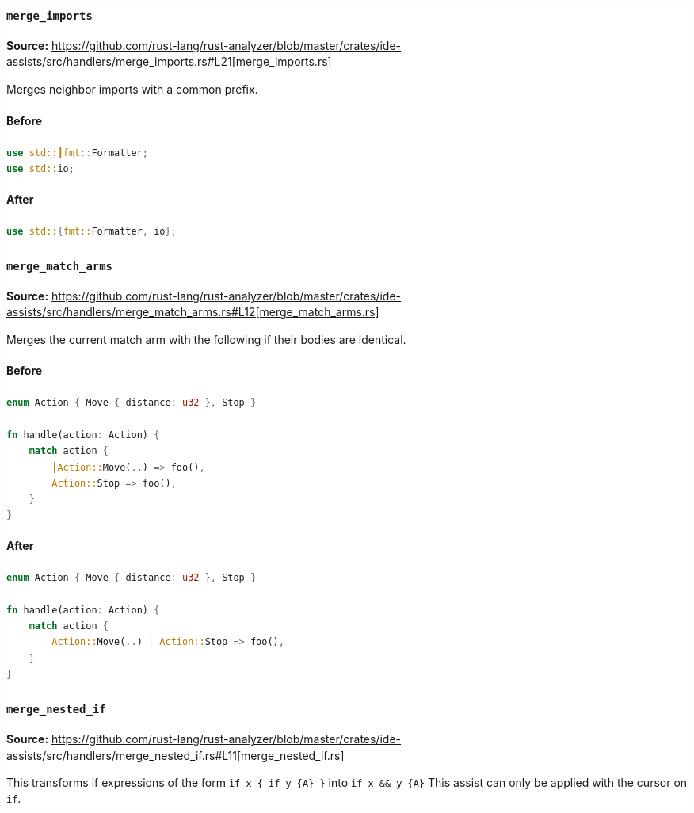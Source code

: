 
### `merge_imports`
**Source:** https://github.com/rust-lang/rust-analyzer/blob/master/crates/ide-assists/src/handlers/merge_imports.rs#L21[merge_imports.rs]

Merges neighbor imports with a common prefix.

#### Before
```rust
use std::┃fmt::Formatter;
use std::io;
```

#### After
```rust
use std::{fmt::Formatter, io};
```


### `merge_match_arms`
**Source:** https://github.com/rust-lang/rust-analyzer/blob/master/crates/ide-assists/src/handlers/merge_match_arms.rs#L12[merge_match_arms.rs]

Merges the current match arm with the following if their bodies are identical.

#### Before
```rust
enum Action { Move { distance: u32 }, Stop }

fn handle(action: Action) {
    match action {
        ┃Action::Move(..) => foo(),
        Action::Stop => foo(),
    }
}
```

#### After
```rust
enum Action { Move { distance: u32 }, Stop }

fn handle(action: Action) {
    match action {
        Action::Move(..) | Action::Stop => foo(),
    }
}
```


### `merge_nested_if`
**Source:** https://github.com/rust-lang/rust-analyzer/blob/master/crates/ide-assists/src/handlers/merge_nested_if.rs#L11[merge_nested_if.rs]

This transforms if expressions of the form `if x { if y {A} }` into `if x && y {A}`
This assist can only be applied with the cursor on `if`.
